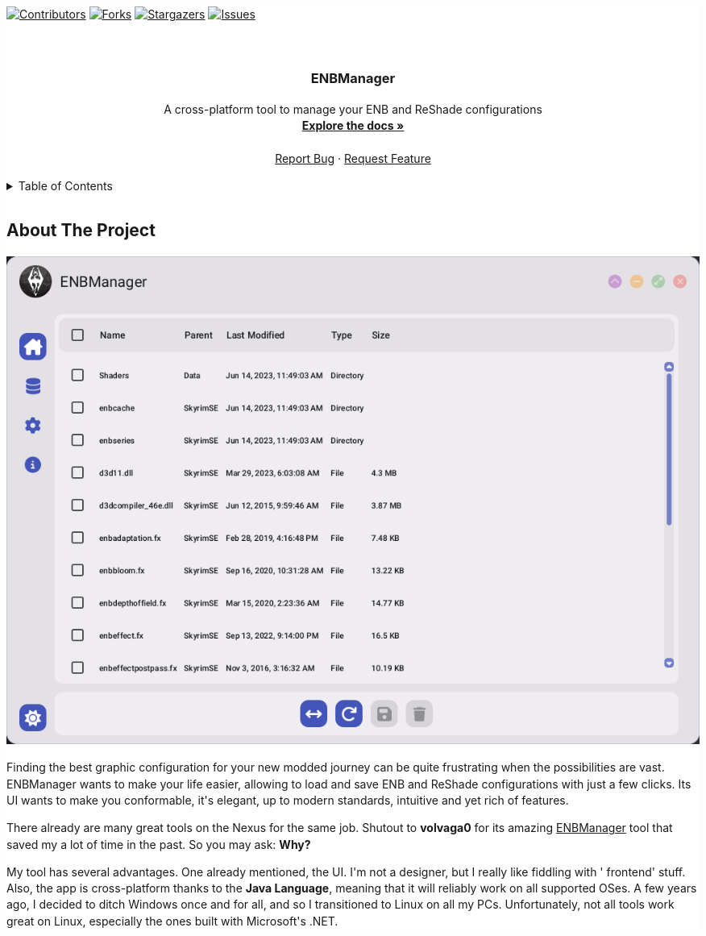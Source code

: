 <a name="readme-top"></a>

[![Contributors][contributors-shield]][contributors-url]
[![Forks][forks-shield]][forks-url]
[![Stargazers][stars-shield]][stars-url]
[![Issues][issues-shield]][issues-url]


<br />
<div align="center">
<h3 align="center">ENBManager</h3>

  <p align="center">
    A cross-platform tool to manage your ENB and ReShade configurations
    <br />
    <a href="https://github.com/palexdev/ENBManager/wiki"><strong>Explore the docs »</strong></a>
    <br />
    <br />
    <a href="https://github.com/palexdev/ENBManager/issues">Report Bug</a>
    ·
    <a href="https://github.com/palexdev/ENBManager/issues">Request Feature</a>
  </p>
</div>




<details><summary>Table of Contents</summary></details>





## About The Project

[![ENBManager][product-screenshot]](#about-the-project)

Finding the best graphic configuration for your new modded journey can be quite frustrating when the possibilities are
vast.
ENBManager wants to make your life easier, allowing to load and save ENB and ReShade configurations with just a few
clicks.
Its UI wants to make you conformable, it's elegant, up to modern standards, intuitive and yet rich of features.

There already are many great tools on the Nexus for the same job. Shutout to  **volvaga0** for its
amazing [ENBManager](https://www.nexusmods.com/skyrimspecialedition/mods/4143)
tool that saved my a lot of time in the past. So you may ask: **Why?**

My tool has several advantages. One already mentioned, the UI. I'm not a designer, but I really like fiddling with '
frontend'
stuff. Also, the app is cross-platform thanks to the **Java Language**, meaning that it will reliably work on all
supported
OSes. A few years ago, I decided to ditch Windows once and for all, and so I transitioned to Linux on all my PCs.
Unfortunately,
not all tools work great on Linux, especially the ones built with Microsoft's .NET.


[contributors-shield]: https://img.shields.io/github/contributors/palexdev/ENBManager.svg?style=for-the-badge
[contributors-url]: https://github.com/palexdev/ENBManager/graphs/contributors
[forks-shield]: https://img.shields.io/github/forks/palexdev/ENBManager.svg?style=for-the-badge
[forks-url]: https://github.com/palexdev/ENBManager/network/members
[stars-shield]: https://img.shields.io/github/stars/palexdev/ENBManager.svg?style=for-the-badge
[stars-url]: https://github.com/palexdev/ENBManager/stargazers
[issues-shield]: https://img.shields.io/github/issues/palexdev/ENBManager.svg?style=for-the-badge
[issues-url]: https://github.com/palexdev/ENBManager/issues
[product-screenshot]: images/main.png